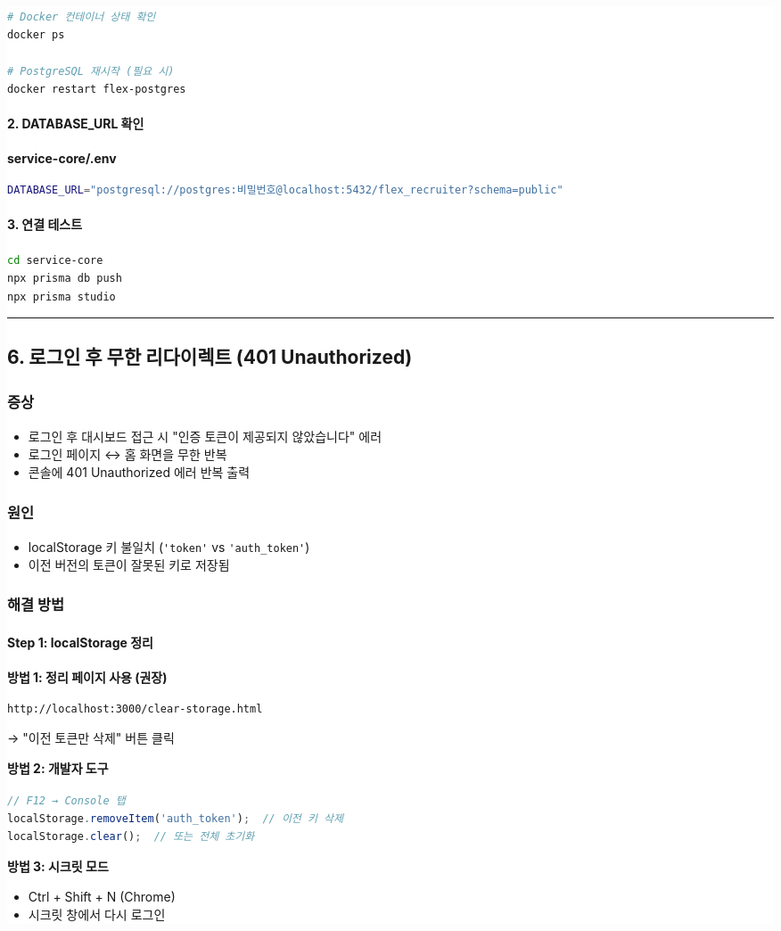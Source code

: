 ```bash
# Docker 컨테이너 상태 확인
docker ps

# PostgreSQL 재시작 (필요 시)
docker restart flex-postgres
```

#### 2. DATABASE_URL 확인

**service-core/.env**
```bash
DATABASE_URL="postgresql://postgres:비밀번호@localhost:5432/flex_recruiter?schema=public"
```

#### 3. 연결 테스트

```bash
cd service-core
npx prisma db push
npx prisma studio
```

---

## 6. 로그인 후 무한 리다이렉트 (401 Unauthorized)

### 증상
- 로그인 후 대시보드 접근 시 "인증 토큰이 제공되지 않았습니다" 에러
- 로그인 페이지 ↔ 홈 화면을 무한 반복
- 콘솔에 401 Unauthorized 에러 반복 출력

### 원인
- localStorage 키 불일치 (`'token'` vs `'auth_token'`)
- 이전 버전의 토큰이 잘못된 키로 저장됨

### 해결 방법

#### Step 1: localStorage 정리

**방법 1: 정리 페이지 사용 (권장)**
```
http://localhost:3000/clear-storage.html
```
→ "이전 토큰만 삭제" 버튼 클릭

**방법 2: 개발자 도구**
```javascript
// F12 → Console 탭
localStorage.removeItem('auth_token');  // 이전 키 삭제
localStorage.clear();  // 또는 전체 초기화
```

**방법 3: 시크릿 모드**
- Ctrl + Shift + N (Chrome)
- 시크릿 창에서 다시 로그인

